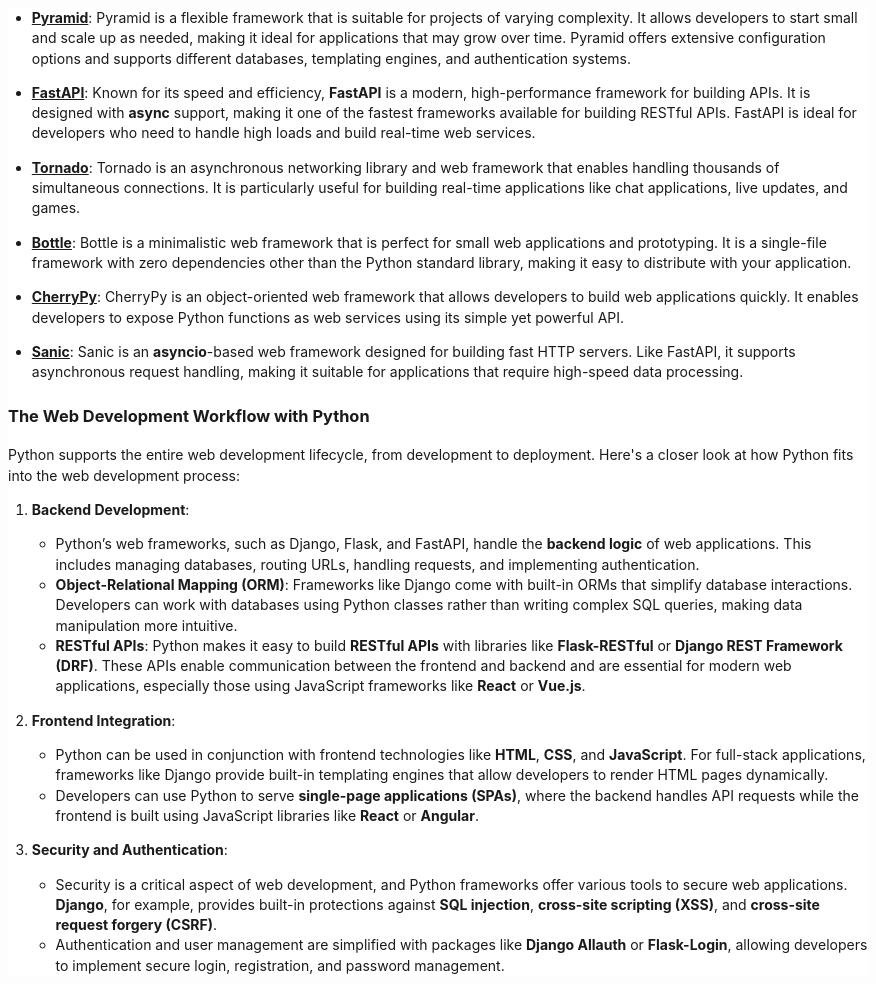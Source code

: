   - **[Pyramid](https://trypyramid.com/)**: Pyramid is a flexible framework that is suitable for projects of varying complexity. It allows developers to start small and scale up as needed, making it ideal for applications that may grow over time. Pyramid offers extensive configuration options and supports different databases, templating engines, and authentication systems.

  - **[FastAPI](https://fastapi.tiangolo.com/)**: Known for its speed and efficiency, **FastAPI** is a modern, high-performance framework for building APIs. It is designed with **async** support, making it one of the fastest frameworks available for building RESTful APIs. FastAPI is ideal for developers who need to handle high loads and build real-time web services.

  - **[Tornado](https://www.tornadoweb.org/en/stable/)**: Tornado is an asynchronous networking library and web framework that enables handling thousands of simultaneous connections. It is particularly useful for building real-time applications like chat applications, live updates, and games.

  - **[Bottle](https://bottlepy.org/docs/dev/)**: Bottle is a minimalistic web framework that is perfect for small web applications and prototyping. It is a single-file framework with zero dependencies other than the Python standard library, making it easy to distribute with your application.

  - **[CherryPy](https://cherrypy.dev/)**: CherryPy is an object-oriented web framework that allows developers to build web applications quickly. It enables developers to expose Python functions as web services using its simple yet powerful API.

  - **[Sanic](https://sanic.dev/)**: Sanic is an **asyncio**-based web framework designed for building fast HTTP servers. Like FastAPI, it supports asynchronous request handling, making it suitable for applications that require high-speed data processing.

### The Web Development Workflow with Python

Python supports the entire web development lifecycle, from development to deployment. Here's a closer look at how Python fits into the web development process:

1. **Backend Development**:
   - Python’s web frameworks, such as Django, Flask, and FastAPI, handle the **backend logic** of web applications. This includes managing databases, routing URLs, handling requests, and implementing authentication.
   - **Object-Relational Mapping (ORM)**: Frameworks like Django come with built-in ORMs that simplify database interactions. Developers can work with databases using Python classes rather than writing complex SQL queries, making data manipulation more intuitive.
   - **RESTful APIs**: Python makes it easy to build **RESTful APIs** with libraries like **Flask-RESTful** or **Django REST Framework (DRF)**. These APIs enable communication between the frontend and backend and are essential for modern web applications, especially those using JavaScript frameworks like **React** or **Vue.js**.

2. **Frontend Integration**:
   - Python can be used in conjunction with frontend technologies like **HTML**, **CSS**, and **JavaScript**. For full-stack applications, frameworks like Django provide built-in templating engines that allow developers to render HTML pages dynamically.
   - Developers can use Python to serve **single-page applications (SPAs)**, where the backend handles API requests while the frontend is built using JavaScript libraries like **React** or **Angular**.

3. **Security and Authentication**:
   - Security is a critical aspect of web development, and Python frameworks offer various tools to secure web applications. **Django**, for example, provides built-in protections against **SQL injection**, **cross-site scripting (XSS)**, and **cross-site request forgery (CSRF)**.
   - Authentication and user management are simplified with packages like **Django Allauth** or **Flask-Login**, allowing developers to implement secure login, registration, and password management.
